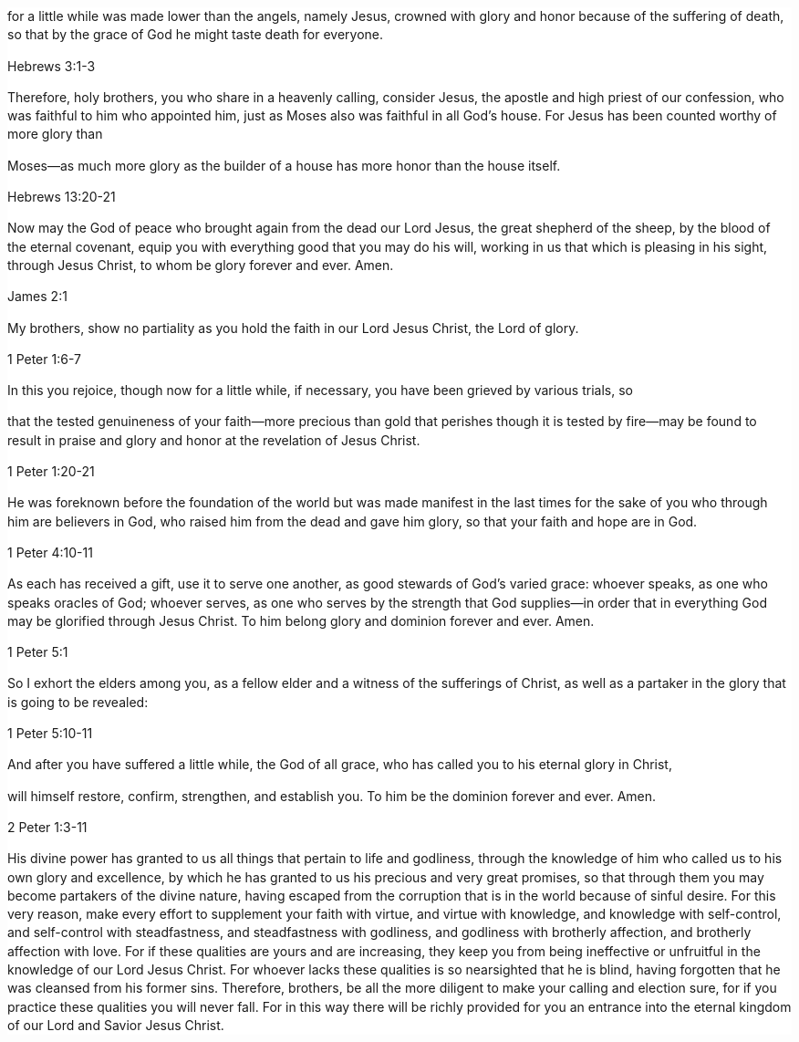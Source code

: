 for a little while was made lower than the angels, namely Jesus, crowned with glory and honor because of the suffering of death, so that by the grace of God he might taste death for everyone.

Hebrews 3:1-3
  
Therefore, holy brothers, you who share in a heavenly calling, consider Jesus, the apostle and high priest of our confession, who was faithful to him who appointed him, just as Moses also was faithful in all God’s house. For Jesus has been counted worthy of more glory than 

Moses—as much more glory as the builder of a house has more honor than the house itself.

Hebrews 13:20-21
  
Now may the God of peace who brought again from the dead our Lord Jesus, the great shepherd of the sheep, by the blood of the eternal covenant, equip you with everything good that you may do his will, working in us that which is pleasing in his sight, through Jesus Christ, to whom be glory forever and ever. Amen.

James 2:1
  
My brothers, show no partiality as you hold the faith in our Lord Jesus Christ, the Lord of glory.

1 Peter 1:6-7
  
In this you rejoice, though now for a little while, if necessary, you have been grieved by various trials, so
  
that the tested genuineness of your faith—more precious than gold that perishes though it is tested by fire—may be found to result in praise and glory and honor at the revelation of Jesus Christ.

1 Peter 1:20-21
  
He was foreknown before the foundation of the world but was made manifest in the last times for the sake of you who through him are believers in God, who raised him from the dead and gave him glory, so that your faith and hope are in God.

1 Peter 4:10-11
  
As each has received a gift, use it to serve one another, as good stewards of God’s varied grace: whoever speaks, as one who speaks oracles of God; whoever serves, as one who serves by the strength that God supplies—in order that in everything God may be glorified through Jesus Christ. To him belong glory and dominion forever and ever. Amen.

1 Peter 5:1
  
So I exhort the elders among you, as a fellow elder and a witness of the sufferings of Christ, as well as a partaker in the glory that is going to be revealed:

1 Peter 5:10-11
  
And after you have suffered a little while, the God of all grace, who has called you to his eternal glory in Christ,
  
will himself restore, confirm, strengthen, and establish you. To him be the dominion forever and ever. Amen.

2 Peter 1:3-11
  
His divine power has granted to us all things that pertain to life and godliness, through the knowledge of him who called us to his own glory and excellence, by which he has granted to us his precious and very great promises, so that through them you may become partakers of the divine nature, having escaped from the corruption that is in the world because of sinful desire. For this very reason, make every effort to supplement your faith with virtue, and virtue with knowledge, and knowledge with self-control, and self-control with steadfastness, and steadfastness with godliness, and godliness with brotherly affection, and brotherly affection with love. For if these qualities are yours and are increasing, they keep you from being ineffective or unfruitful in the knowledge of our Lord Jesus Christ. For whoever lacks these qualities is so nearsighted that he is blind, having forgotten that he was cleansed from his former sins. Therefore, brothers, be all the more diligent to make your calling and election sure, for if you practice these qualities you will never fall. For in this way there will be richly provided for you an entrance into the eternal kingdom of our Lord and Savior Jesus Christ.
